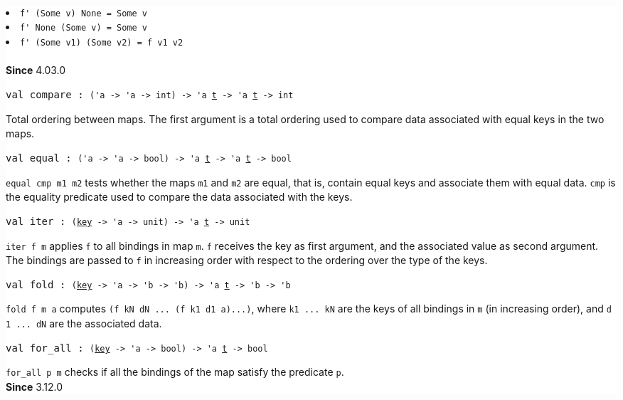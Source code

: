 <li><code class="code">f'&nbsp;(<span class="constructor">Some</span>&nbsp;v)&nbsp;<span class="constructor">None</span>&nbsp;=&nbsp;<span class="constructor">Some</span>&nbsp;v</code></li>
<li><code class="code">f'&nbsp;<span class="constructor">None</span>&nbsp;(<span class="constructor">Some</span>&nbsp;v)&nbsp;=&nbsp;<span class="constructor">Some</span>&nbsp;v</code></li>
<li><code class="code">f'&nbsp;(<span class="constructor">Some</span>&nbsp;v1)&nbsp;(<span class="constructor">Some</span>&nbsp;v2)&nbsp;=&nbsp;f&nbsp;v1&nbsp;v2</code></li>
</ul>
<br>
<b>Since</b> 4.03.0<br>
</div>

<pre><span id="VALcompare"><span class="keyword">val</span> compare</span> : <code class="type">('a -&gt; 'a -&gt; int) -&gt; 'a <a href="Map.S.html#TYPEt">t</a> -&gt; 'a <a href="Map.S.html#TYPEt">t</a> -&gt; int</code></pre><div class="info ">
Total ordering between maps.  The first argument is a total ordering
        used to compare data associated with equal keys in the two maps.<br>
</div>

<pre><span id="VALequal"><span class="keyword">val</span> equal</span> : <code class="type">('a -&gt; 'a -&gt; bool) -&gt; 'a <a href="Map.S.html#TYPEt">t</a> -&gt; 'a <a href="Map.S.html#TYPEt">t</a> -&gt; bool</code></pre><div class="info ">
<code class="code">equal&nbsp;cmp&nbsp;m1&nbsp;m2</code> tests whether the maps <code class="code">m1</code> and <code class="code">m2</code> are
       equal, that is, contain equal keys and associate them with
       equal data.  <code class="code">cmp</code> is the equality predicate used to compare
       the data associated with the keys.<br>
</div>

<pre><span id="VALiter"><span class="keyword">val</span> iter</span> : <code class="type">(<a href="Map.S.html#TYPEkey">key</a> -&gt; 'a -&gt; unit) -&gt; 'a <a href="Map.S.html#TYPEt">t</a> -&gt; unit</code></pre><div class="info ">
<code class="code">iter&nbsp;f&nbsp;m</code> applies <code class="code">f</code> to all bindings in map <code class="code">m</code>.
       <code class="code">f</code> receives the key as first argument, and the associated value
       as second argument.  The bindings are passed to <code class="code">f</code> in increasing
       order with respect to the ordering over the type of the keys.<br>
</div>

<pre><span id="VALfold"><span class="keyword">val</span> fold</span> : <code class="type">(<a href="Map.S.html#TYPEkey">key</a> -&gt; 'a -&gt; 'b -&gt; 'b) -&gt; 'a <a href="Map.S.html#TYPEt">t</a> -&gt; 'b -&gt; 'b</code></pre><div class="info ">
<code class="code">fold&nbsp;f&nbsp;m&nbsp;a</code> computes <code class="code">(f&nbsp;kN&nbsp;dN&nbsp;...&nbsp;(f&nbsp;k1&nbsp;d1&nbsp;a)...)</code>,
       where <code class="code">k1&nbsp;...&nbsp;kN</code> are the keys of all bindings in <code class="code">m</code>
       (in increasing order), and <code class="code">d1&nbsp;...&nbsp;dN</code> are the associated data.<br>
</div>

<pre><span id="VALfor_all"><span class="keyword">val</span> for_all</span> : <code class="type">(<a href="Map.S.html#TYPEkey">key</a> -&gt; 'a -&gt; bool) -&gt; 'a <a href="Map.S.html#TYPEt">t</a> -&gt; bool</code></pre><div class="info ">
<code class="code">for_all&nbsp;p&nbsp;m</code> checks if all the bindings of the map
        satisfy the predicate <code class="code">p</code>.<br>
<b>Since</b> 3.12.0<br>
</div>
